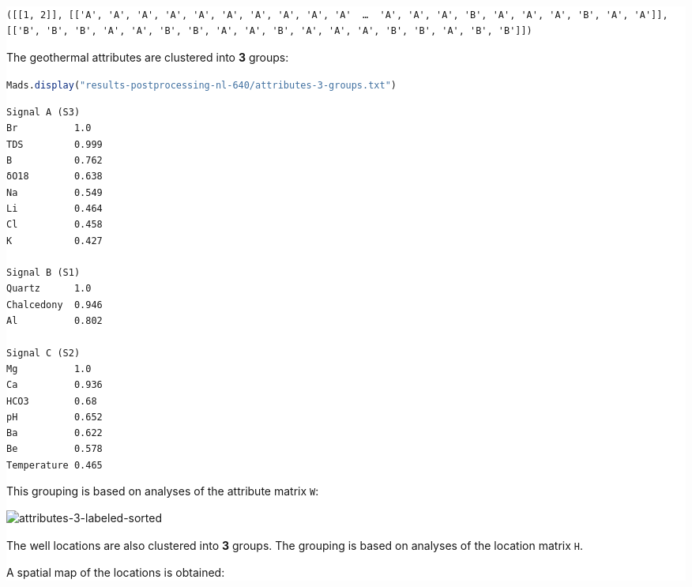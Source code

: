 

    




    ([[1, 2]], [['A', 'A', 'A', 'A', 'A', 'A', 'A', 'A', 'A', 'A'  …  'A', 'A', 'A', 'B', 'A', 'A', 'A', 'B', 'A', 'A']], [['B', 'B', 'B', 'A', 'A', 'B', 'B', 'A', 'A', 'B', 'A', 'A', 'A', 'B', 'B', 'A', 'B', 'B']])



The geothermal attributes are clustered into **3** groups:


```julia
Mads.display("results-postprocessing-nl-640/attributes-3-groups.txt")
```

    Signal A (S3)
    Br         	1.0
    TDS        	0.999
    B          	0.762
    δO18       	0.638
    Na         	0.549
    Li         	0.464
    Cl         	0.458
    K          	0.427
    
    Signal B (S1)
    Quartz     	1.0
    Chalcedony 	0.946
    Al         	0.802
    
    Signal C (S2)
    Mg         	1.0
    Ca         	0.936
    HCO3       	0.68
    pH         	0.652
    Ba         	0.622
    Be         	0.578
    Temperature	0.465
    


This grouping is based on analyses of the attribute matrix `W`:

![attributes-3-labeled-sorted](../figures-postprocessing-nl-640/attributes-3-labeled-sorted.png)

The well locations are also clustered into **3** groups.
The grouping is based on analyses of the location matrix `H`.

A spatial map of the locations is obtained:
